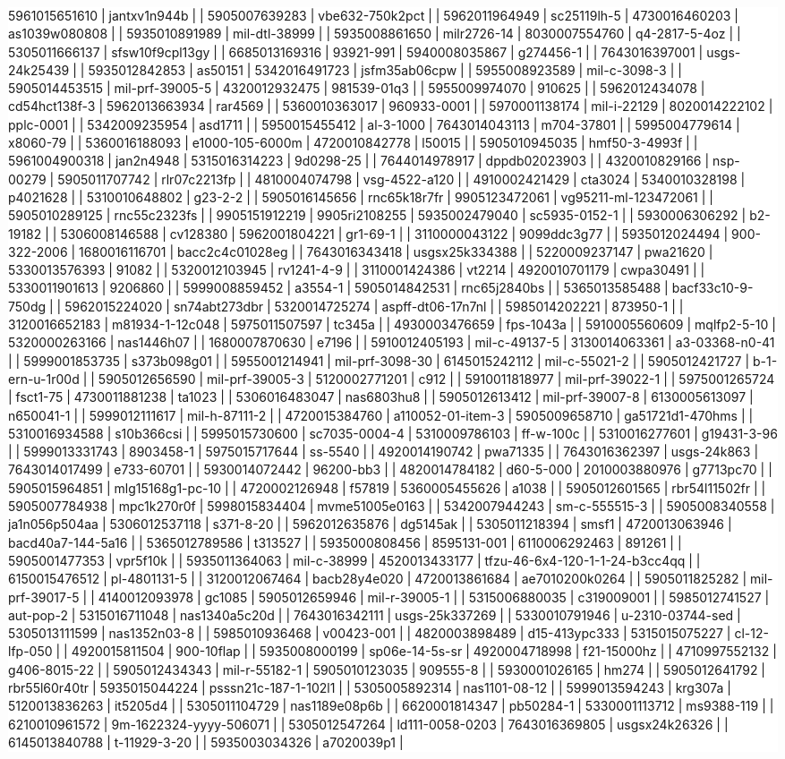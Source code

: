 5961015651610 | jantxv1n944b |  | 5905007639283 | vbe632-750k2pct |  | 5962011964949 | sc25119lh-5 | 
4730016460203 | as1039w080808 |  | 5935010891989 | mil-dtl-38999 |  | 5935008861650 | milr2726-14 | 
8030007554760 | q4-2817-5-4oz |  | 5305011666137 | sfsw10f9cpl13gy |  | 6685013169316 | 93921-991 | 
5940008035867 | g274456-1 |  | 7643016397001 | usgs-24k25439 |  | 5935012842853 | as50151 | 
5342016491723 | jsfm35ab06cpw |  | 5955008923589 | mil-c-3098-3 |  | 5905014453515 | mil-prf-39005-5 | 
4320012932475 | 981539-01q3 |  | 5955009974070 | 910625 |  | 5962012434078 | cd54hct138f-3 | 
5962013663934 | rar4569 |  | 5360010363017 | 960933-0001 |  | 5970001138174 | mil-i-22129 | 
8020014222102 | pplc-0001 |  | 5342009235954 | asd1711 |  | 5950015455412 | al-3-1000 | 
7643014043113 | m704-37801 |  | 5995004779614 | x8060-79 |  | 5360016188093 | e1000-105-6000m | 
4720010842778 | l50015 |  | 5905010945035 | hmf50-3-4993f |  | 5961004900318 | jan2n4948 | 
5315016314223 | 9d0298-25 |  | 7644014978917 | dppdb02023903 |  | 4320010829166 | nsp-00279 | 
5905011707742 | rlr07c2213fp |  | 4810004074798 | vsg-4522-a120 |  | 4910002421429 | cta3024 | 
5340010328198 | p4021628 |  | 5310010648802 | g23-2-2 |  | 5905016145656 | rnc65k18r7fr | 
9905123472061 | vg95211-ml-123472061 |  | 5905010289125 | rnc55c2323fs |  | 9905151912219 | 9905ri2108255 | 
5935002479040 | sc5935-0152-1 |  | 5930006306292 | b2-19182 |  | 5306008146588 | cv128380 | 
5962001804221 | gr1-69-1 |  | 3110000043122 | 9099ddc3g77 |  | 5935012024494 | 900-322-2006 | 
1680016116701 | bacc2c4c01028eg |  | 7643016343418 | usgsx25k334388 |  | 5220009237147 | pwa21620 | 
5330013576393 | 91082 |  | 5320012103945 | rv1241-4-9 |  | 3110001424386 | vt2214 | 
4920010701179 | cwpa30491 |  | 5330011901613 | 9206860 |  | 5999008859452 | a3554-1 | 
5905014842531 | rnc65j2840bs |  | 5365013585488 | bacf33c10-9-750dg |  | 5962015224020 | sn74abt273dbr | 
5320014725274 | aspff-dt06-17n7nl |  | 5985014202221 | 873950-1 |  | 3120016652183 | m81934-1-12c048 | 
5975011507597 | tc345a |  | 4930003476659 | fps-1043a |  | 5910005560609 | mqlfp2-5-10 | 
5320000263166 | nas1446h07 |  | 1680007870630 | e7196 |  | 5910012405193 | mil-c-49137-5 | 
3130014063361 | a3-03368-n0-41 |  | 5999001853735 | s373b098g01 |  | 5955001214941 | mil-prf-3098-30 | 
6145015242112 | mil-c-55021-2 |  | 5905012421727 | b-1-ern-u-1r00d |  | 5905012656590 | mil-prf-39005-3 | 
5120002771201 | c912 |  | 5910011818977 | mil-prf-39022-1 |  | 5975001265724 | fsct1-75 | 
4730011881238 | ta1023 |  | 5306016483047 | nas6803hu8 |  | 5905012613412 | mil-prf-39007-8 | 
6130005613097 | n650041-1 |  | 5999012111617 | mil-h-87111-2 |  | 4720015384760 | a110052-01-item-3 | 
5905009658710 | ga51721d1-470hms |  | 5310016934588 | s10b366csi |  | 5995015730600 | sc7035-0004-4 | 
5310009786103 | ff-w-100c |  | 5310016277601 | g19431-3-96 |  | 5999013331743 | 8903458-1 | 
5975015717644 | ss-5540 |  | 4920014190742 | pwa71335 |  | 7643016362397 | usgs-24k863 | 
7643014017499 | e733-60701 |  | 5930014072442 | 96200-bb3 |  | 4820014784182 | d60-5-000 | 
2010003880976 | g7713pc70 |  | 5905015964851 | mlg15168g1-pc-10 |  | 4720002126948 | f57819 | 
5360005455626 | a1038 |  | 5905012601565 | rbr54l11502fr |  | 5905007784938 | mpc1k270r0f | 
5998015834404 | mvme51005e0163 |  | 5342007944243 | sm-c-555515-3 |  | 5905008340558 | ja1n056p504aa | 
5306012537118 | s371-8-20 |  | 5962012635876 | dg5145ak |  | 5305011218394 | smsf1 | 
4720013063946 | bacd40a7-144-5a16 |  | 5365012789586 | t313527 |  | 5935000808456 | 8595131-001 | 
6110006292463 | 891261 |  | 5905001477353 | vpr5f10k |  | 5935011364063 | mil-c-38999 | 
4520013433177 | tfzu-46-6x4-120-1-1-24-b3cc4qq |  | 6150015476512 | pl-4801131-5 |  | 3120012067464 | bacb28y4e020 | 
4720013861684 | ae7010200k0264 |  | 5905011825282 | mil-prf-39017-5 |  | 4140012093978 | gc1085 | 
5905012659946 | mil-r-39005-1 |  | 5315006880035 | c319009001 |  | 5985012741527 | aut-pop-2 | 
5315016711048 | nas1340a5c20d |  | 7643016342111 | usgs-25k337269 |  | 5330010791946 | u-2310-03744-sed | 
5305013111599 | nas1352n03-8 |  | 5985010936468 | v00423-001 |  | 4820003898489 | d15-413ypc333 | 
5315015075227 | cl-12-lfp-050 |  | 4920015811504 | 900-10flap |  | 5935008000199 | sp06e-14-5s-sr | 
4920004718998 | f21-15000hz |  | 4710997552132 | g406-8015-22 |  | 5905012434343 | mil-r-55182-1 | 
5905010123035 | 909555-8 |  | 5930001026165 | hm274 |  | 5905012641792 | rbr55l60r40tr | 
5935015044224 | psssn21c-187-1-102l1 |  | 5305005892314 | nas1101-08-12 |  | 5999013594243 | krg307a | 
5120013836263 | it5205d4 |  | 5305011104729 | nas1189e08p6b |  | 6620001814347 | pb50284-1 | 
5330001113712 | ms9388-119 |  | 6210010961572 | 9m-1622324-yyyy-506071 |  | 5305012547264 | ld111-0058-0203 | 
7643016369805 | usgsx24k26326 |  | 6145013840788 | t-11929-3-20 |  | 5935003034326 | a7020039p1 | 
